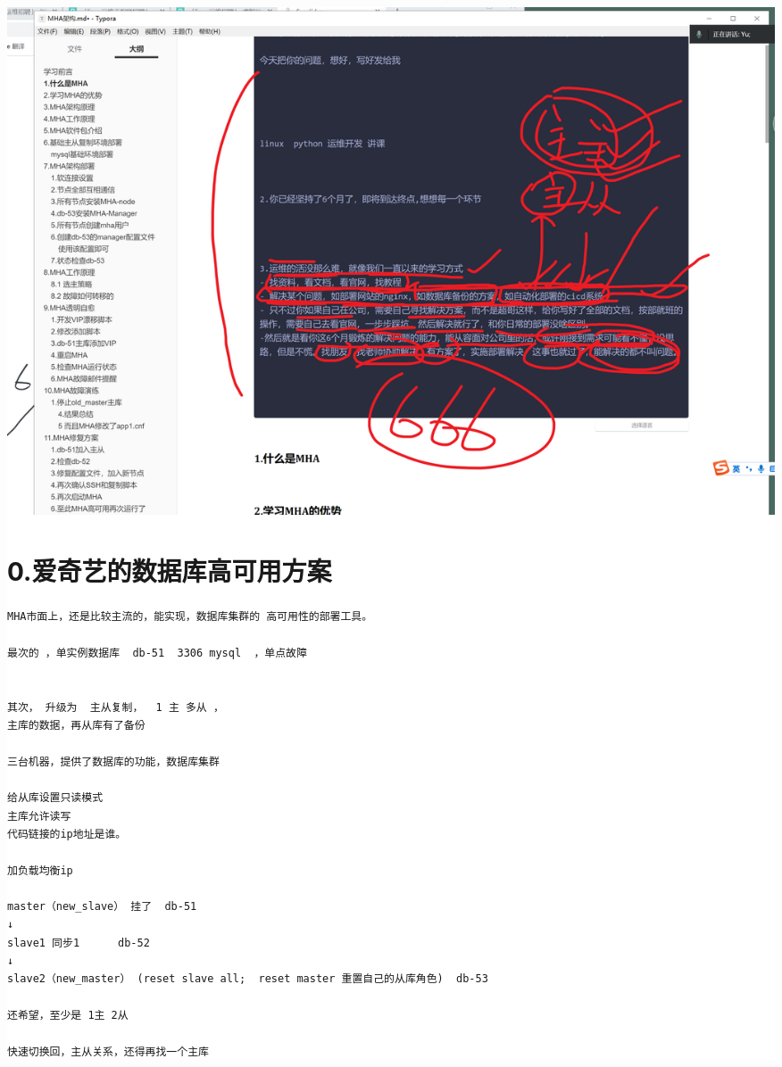 ![1660269078215](pic/1660269078215.png)







# 0.爱奇艺的数据库高可用方案

```
MHA市面上，还是比较主流的，能实现，数据库集群的 高可用性的部署工具。

最次的 ，单实例数据库  db-51  3306 mysql  ，单点故障


其次， 升级为  主从复制，  1 主 多从 ， 
主库的数据，再从库有了备份

三台机器，提供了数据库的功能，数据库集群

给从库设置只读模式
主库允许读写
代码链接的ip地址是谁。 

加负载均衡ip

master（new_slave） 挂了  db-51 
↓
slave1 同步1      db-52
↓
slave2（new_master） (reset slave all;  reset master 重置自己的从库角色)  db-53

还希望，至少是 1主 2从 

快速切换回，主从关系，还得再找一个主库

```